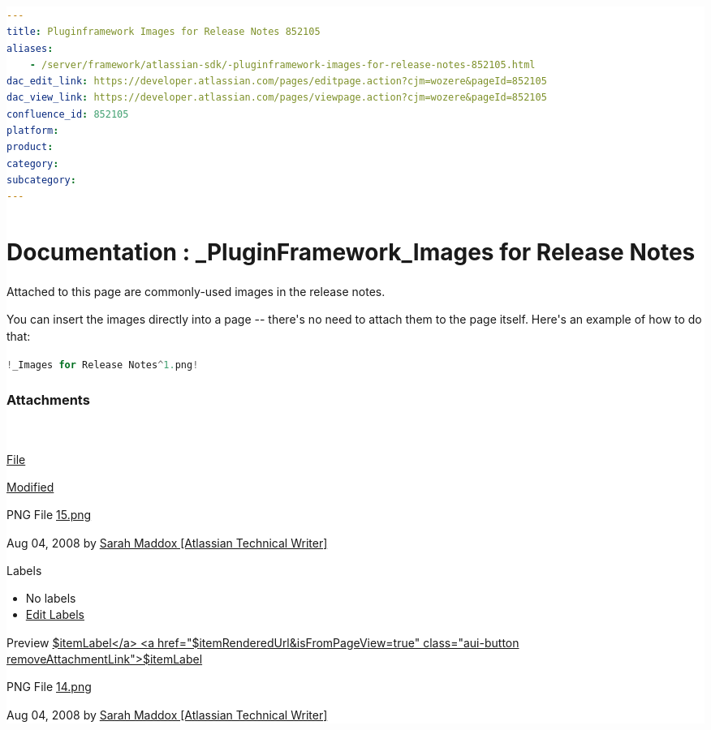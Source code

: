 ```yaml
---
title: Pluginframework Images for Release Notes 852105
aliases:
    - /server/framework/atlassian-sdk/-pluginframework-images-for-release-notes-852105.html
dac_edit_link: https://developer.atlassian.com/pages/editpage.action?cjm=wozere&pageId=852105
dac_view_link: https://developer.atlassian.com/pages/viewpage.action?cjm=wozere&pageId=852105
confluence_id: 852105
platform:
product:
category:
subcategory:
---
```

# Documentation : \_PluginFramework\_Images for Release Notes

Attached to this page are commonly-used images in the release notes.

You can insert the images directly into a page -- there's no need to attach them to the page itself. Here's an example of how to do that:

``` javascript
!_Images for Release Notes^1.png!
```

### Attachments

 

[File](https://developer.atlassian.com/display/DOCS/_PluginFramework_Images+for+Release+Notes?sortBy=name&sortOrder=ascending)

[Modified](https://developer.atlassian.com/display/DOCS/_PluginFramework_Images+for+Release+Notes?sortBy=date&sortOrder=descending)

PNG File <a href="/download/attachments/852105/15.png?api=v2" class="filename" title="Download">15.png</a>

Aug 04, 2008 by <a href="%20%20%20%20/display/~smaddox%0A" class="confluence-userlink url fn">Sarah Maddox [Atlassian Technical Writer]</a>

Labels

-   No labels
-   <a href="#edit-labels" class="show-labels-editor" title="Edit Labels">Edit Labels</a>

<span class="aui-button previewAttachmentLink">Preview</span> <a href="$itemRenderedUrl&amp;isFromPageView=true" class="aui-button editAttachmentLink">$itemLabel</a> <a href="$itemRenderedUrl&amp;isFromPageView=true" class="aui-button removeAttachmentLink">$itemLabel</a>

PNG File <a href="/download/attachments/852105/14.png?api=v2" class="filename" title="Download">14.png</a>

Aug 04, 2008 by <a href="%20%20%20%20/display/~smaddox%0A" class="confluence-userlink url fn">Sarah Maddox [Atlassian Technical Writer]</a>
